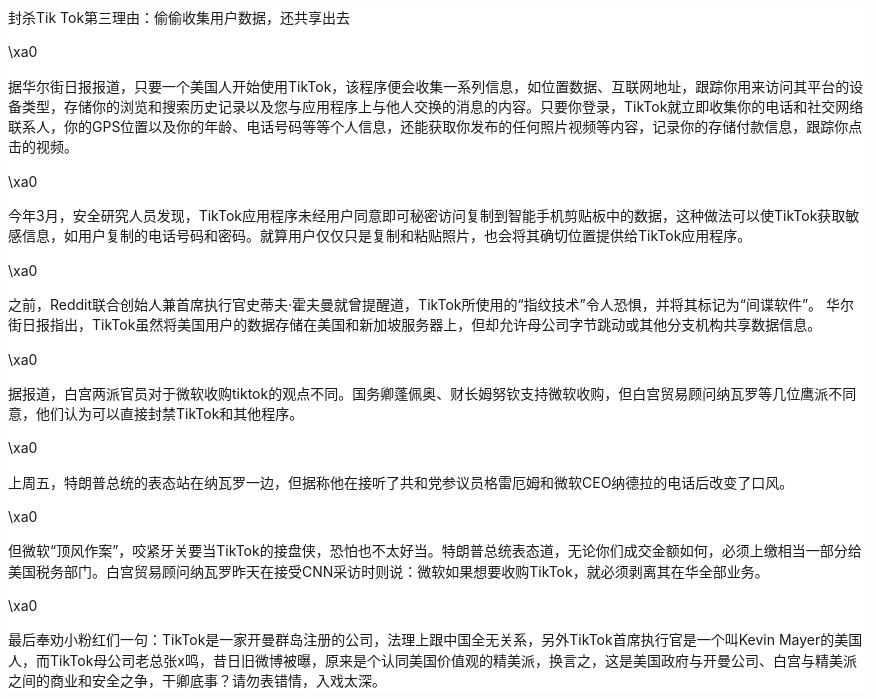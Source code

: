 封杀Tik Tok第三理由：偷偷收集用户数据，还共享出去 

\xa0 

据华尔街日报报道，只要一个美国人开始使用TikTok，该程序便会收集一系列信息，如位置数据、互联网地址，跟踪你用来访问其平台的设备类型，存储你的浏览和搜索历史记录以及您与应用程序上与他人交换的消息的内容。只要你登录，TikTok就立即收集你的电话和社交网络联系人，你的GPS位置以及你的年龄、电话号码等等个人信息，还能获取你发布的任何照片视频等内容，记录你的存储付款信息，跟踪你点击的视频。 

\xa0 

今年3月，安全研究人员发现，TikTok应用程序未经用户同意即可秘密访问复制到智能手机剪贴板中的数据，这种做法可以使TikTok获取敏感信息，如用户复制的电话号码和密码。就算用户仅仅只是复制和粘贴照片，也会将其确切位置提供给TikTok应用程序。 

\xa0 

之前，Reddit联合创始人兼首席执行官史蒂夫·霍夫曼就曾提醒道，TikTok所使用的“指纹技术”令人恐惧，并将其标记为“间谍软件”。  华尔街日报指出，TikTok虽然将美国用户的数据存储在美国和新加坡服务器上，但却允许母公司字节跳动或其他分支机构共享数据信息。 

\xa0 

据报道，白宫两派官员对于微软收购tiktok的观点不同。国务卿蓬佩奥、财长姆努钦支持微软收购，但白宫贸易顾问纳瓦罗等几位鹰派不同意，他们认为可以直接封禁TikTok和其他程序。 

\xa0 

上周五，特朗普总统的表态站在纳瓦罗一边，但据称他在接听了共和党参议员格雷厄姆和微软CEO纳德拉的电话后改变了口风。 

\xa0 

但微软“顶风作案”，咬紧牙关要当TikTok的接盘侠，恐怕也不太好当。特朗普总统表态道，无论你们成交金额如何，必须上缴相当一部分给美国税务部门。白宫贸易顾问纳瓦罗昨天在接受CNN采访时则说：微软如果想要收购TikTok，就必须剥离其在华全部业务。 

\xa0 

最后奉劝小粉红们一句：TikTok是一家开曼群岛注册的公司，法理上跟中国全无关系，另外TikTok首席执行官是一个叫Kevin Mayer的美国人，而TikTok母公司老总张x鸣，昔日旧微博被曝，原来是个认同美国价值观的精美派，换言之，这是美国政府与开曼公司、白宫与精美派之间的商业和安全之争，干卿底事？请勿表错情，入戏太深。 


